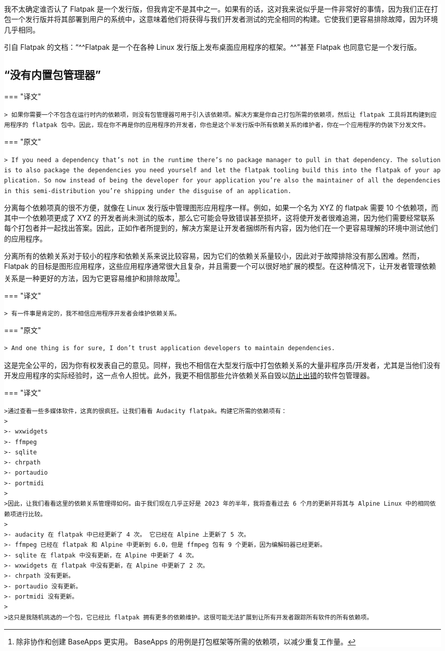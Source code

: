 我不太确定谁否认了 Flatpak 是一个发行版，但我肯定不是其中之一。如果有的话，这对我来说似乎是一件非常好的事情，因为我们正在打包一个发行版并将其部署到用户的系统中，这意味着他们将获得与我们开发者测试的完全相同的构建。它使我们更容易排除故障，因为环境几乎相同。

引自 Flatpak 的文档：“^^Flatpak 是一个在各种 Linux 发行版上发布桌面应用程序的框架。^^”甚至 Flatpak 也同意它是一个发行版。

## “没有内置包管理器”

=== "译文"

    > 如果你需要一个不包含在运行时内的依赖项，则没有包管理器可用于引入该依赖项。解决方案是你自己打包所需的依赖项，然后让 flatpak 工具将其构建到应用程序的 flatpak 包中。因此，现在你不再是你的应用程序的开发者，你也是这个半发行版中所有依赖关系的维护者，你在一个应用程序的伪装下分发文件。

=== "原文"

    > If you need a dependency that’s not in the runtime there’s no package manager to pull in that dependency. The solution is to also package the dependencies you need yourself and let the flatpak tooling build this into the flatpak of your application. So now instead of being the developer for your application you’re also the maintainer of all the dependencies in this semi-distribution you’re shipping under the disguise of an application.

分离每个依赖项真的很不方便，就像在 Linux 发行版中管理图形应用程序一样。例如，如果一个名为 XYZ 的 flatpak 需要 10 个依赖项，而其中一个依赖项更成了 XYZ 的开发者尚未测试的版本，那么它可能会导致错误甚至损坏，这将使开发者很难追溯，因为他们需要经常联系每个打包者并一起找出答案。因此，正如作者所提到的，解决方案是让开发者捆绑所有内容，因为他们在一个更容易理解的环境中测试他们的应用程序。

分离所有的依赖关系对于较小的程序和依赖关系来说比较容易，因为它们的依赖关系量较小，因此对于故障排除没有那么困难。然而，Flatpak 的目标是图形应用程序，这些应用程序通常很大且复杂，并且需要一个可以很好地扩展的模型。在这种情况下，让开发者管理依赖关系是一种更好的方法，因为它更容易维护和排除故障[^1]。

[^1]: 除非协作和创建 BaseApps 更实用。 BaseApps 的用例是打包框架等所需的依赖项，以减少重复工作量。

=== "译文"

    > 有一件事是肯定的，我不相信应用程序开发者会维护依赖关系。

=== "原文"

    > And one thing is for sure, I don’t trust application developers to maintain dependencies.

这是完全公平的，因为你有权发表自己的意见。同样，我也不相信在大型发行版中打包依赖关系的大量非程序员/开发者，尤其是当他们没有开发应用程序的实际经验时，这一点令人担忧。此外，我更不相信那些允许依赖关系自毁以[防止出错][wrong]的软件包管理器。

[wrong]: https://memoryfile.codeberg.page/posts/Distribution-packaging-for-Linux-desktop-applications-is-unsustainable/#steam-on-pop_os

=== "译文"

    >通过查看一些多媒体软件，这真的很疯狂。让我们看看 Audacity flatpak。构建它所需的依赖项有：
    >
    >- wxwidgets
    >- ffmpeg
    >- sqlite
    >- chrpath
    >- portaudio
    >- portmidi
    >
    >因此，让我们看看这里的依赖关系管理得如何。由于我们现在几乎正好是 2023 年的半年，我将查看过去 6 个月的更新并将其与 Alpine Linux 中的相同依赖项进行比较。
    >
    >- audacity 在 flatpak 中已经更新了 4 次。 它已经在 Alpine 上更新了 5 次。
    >- ffmpeg 已经在 flatpak 和 Alpine 中更新到 6.0，但是 ffmpeg 包有 9 个更新，因为编解码器已经更新。
    >- sqlite 在 flatpak 中没有更新，在 Alpine 中更新了 4 次。
    >- wxwidgets 在 flatpak 中没有更新，在 Alpine 中更新了 2 次。
    >- chrpath 没有更新。
    >- portaudio 没有更新。
    >- portmidi 没有更新。
    >
    >这只是我随机挑选的一个包，它已经比 flatpak 拥有更多的依赖维护。这很可能无法扩展到让所有开发者跟踪所有软件的所有依赖项。


[origin]: https://blog.brixit.nl/developers-are-lazy-thus-flatpak
[Alpine]: https://www.alpinelinux.org/
[audacity]: https://github.com/audacity/audacity/blob/d895438a7a153b30cf167e6889f171394cdf7fe1/BUILDING.md
[wxWidgets 3.2.2.1]: https://web.archive.org/web/20230604034343/https://pkgs.alpinelinux.org/packages?name=wxwidgets&branch=edge&repo=&arch=&maintainer=
[^2]: 以我的拙见，我更喜欢 GNOME Software 的方法，因为它的阻碍更少，也不会妨碍我。
[u/natermer]: https://www.reddit.com/r/linux/comments/yzvqry/in_defense_of_traditional_packaging/ix2evov/?context=3
[debian]: https://web.archive.org/web/20230425093359/https://www.debian.org/devel/wnpp/orphaned
[fedora]: https://packager-dashboard.fedoraproject.org/dashboard?users=orphan
[arch]: https://web.archive.org/web/20230604023515/https://archlinux.org/packages/?sort=&q=&maintainer=&flagged=Flagged
[2022-08]: https://theevilskeleton.gitlab.io/2022/08/29/traditional-packaging-is-not-suitable-for-modern-applications.html
[3.2.2.1]: https://github.com/wxWidgets/wxWidgets/releases/tag/v3.2.2.1
[obs]: https://github.com/obsproject/obs-studio/blob/fe889ec28ebd2f323b5933b7b11c5a9207539c59/CI/flatpak/com.obsproject.Studio.json#L259-L261
[comment]: https://github.com/bottlesdevs/Bottles/issues/2345#issuecomment-1574284415
[Bottles]: https://flathub.org/apps/com.usebottles.bottles
[steam-runtime-tools]: https://gitlab.steamos.cloud/steamrt/steam-runtime-tools
[bubblewrap]: https://github.com/containers/bubblewrap
[Linus Torvalds]: https://youtu.be/Pzl1B7nB9Kc?t=328
[5]: https://upload.wikimedia.org/wikipedia/commons/8/8c/Linux_Distribution_Timeline_Dec._2020.svg
[flatpak-dedup-checker]: https://gitlab.com/TheEvilSkeleton/flatpak-dedup-checker
[Upscaler]: https://flathub.org/apps/io.gitlab.theevilskeleton.Upscaler
[CS50x]: https://www.edx.org/course/introduction-computer-science-harvardx-cs50x
[2022 年 11 月 16 日]: https://github.com/flathub/flathub/pull/3648#issuecomment-1316659408
[omgubunt]: https://www.omgubuntu.co.uk/2022/11/upscaler-open-source-ai-image-upscale-app-for-linux
[gregorni]: https://gitlab.gnome.org/gregorni
[Calligraphy]: https://flathub.org/apps/io.gitlab.gregorni.Calligraphy
[2023 年 6 月 1 日]: https://github.com/flathub/flathub/pull/4194#issuecomment-1571390015
[omglinux]: https://www.omglinux.com/calligraphy-ascii-text-art-linux
[^mouse]: 你可以将鼠标悬停在新闻的日期上查看发布日期
[Codeberg]: https://codeberg.org/
[Imaginer]: https://codeberg.org/Imaginer/Imaginer
[Bavarder]: https://codeberg.org/Bavarder/Bavarder